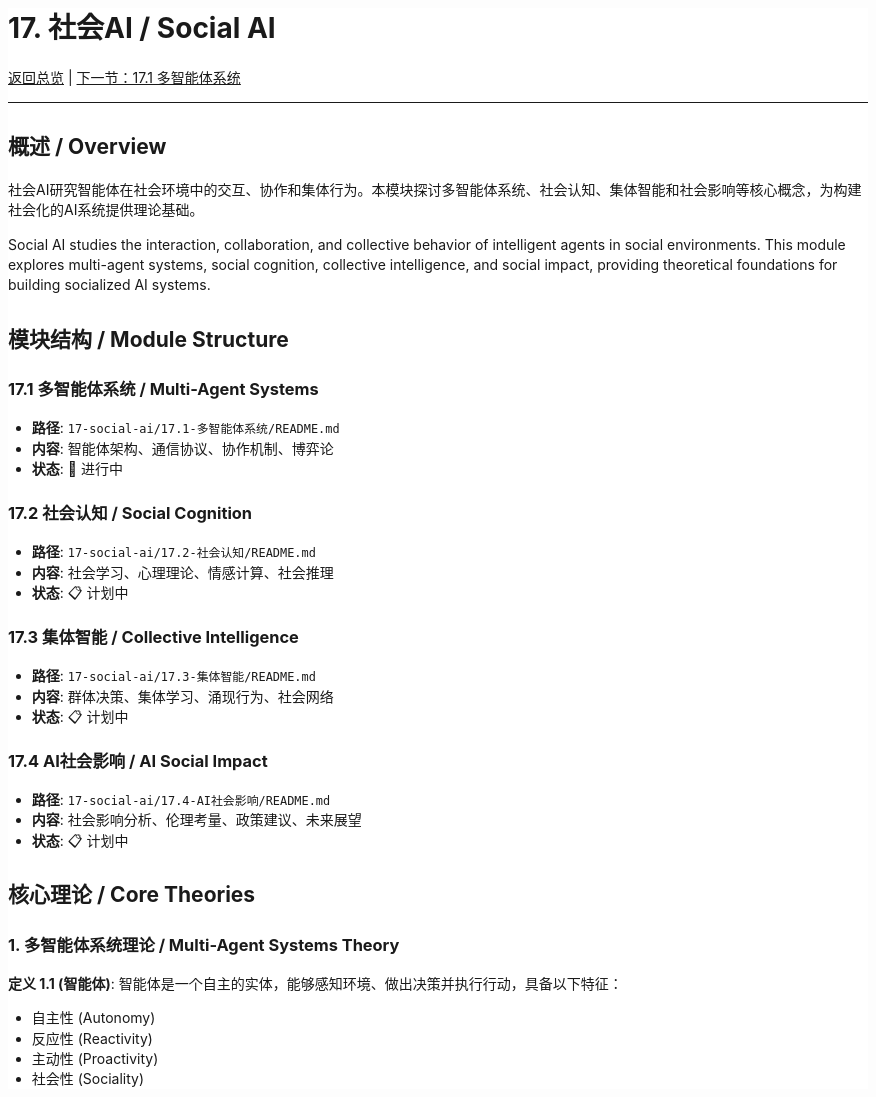 # 17. 社会AI / Social AI

[返回总览](../README.md) | [下一节：17.1 多智能体系统](./17.1-多智能体系统/README.md)

---

## 概述 / Overview

社会AI研究智能体在社会环境中的交互、协作和集体行为。本模块探讨多智能体系统、社会认知、集体智能和社会影响等核心概念，为构建社会化的AI系统提供理论基础。

Social AI studies the interaction, collaboration, and collective behavior of intelligent agents in social environments. This module explores multi-agent systems, social cognition, collective intelligence, and social impact, providing theoretical foundations for building socialized AI systems.

## 模块结构 / Module Structure

### 17.1 多智能体系统 / Multi-Agent Systems

- **路径**: `17-social-ai/17.1-多智能体系统/README.md`
- **内容**: 智能体架构、通信协议、协作机制、博弈论
- **状态**: 🔄 进行中

### 17.2 社会认知 / Social Cognition

- **路径**: `17-social-ai/17.2-社会认知/README.md`
- **内容**: 社会学习、心理理论、情感计算、社会推理
- **状态**: 📋 计划中

### 17.3 集体智能 / Collective Intelligence

- **路径**: `17-social-ai/17.3-集体智能/README.md`
- **内容**: 群体决策、集体学习、涌现行为、社会网络
- **状态**: 📋 计划中

### 17.4 AI社会影响 / AI Social Impact

- **路径**: `17-social-ai/17.4-AI社会影响/README.md`
- **内容**: 社会影响分析、伦理考量、政策建议、未来展望
- **状态**: 📋 计划中

## 核心理论 / Core Theories

### 1. 多智能体系统理论 / Multi-Agent Systems Theory

**定义 1.1 (智能体)**:
智能体是一个自主的实体，能够感知环境、做出决策并执行行动，具备以下特征：

- 自主性 (Autonomy)
- 反应性 (Reactivity)
- 主动性 (Proactivity)
- 社会性 (Sociality)
